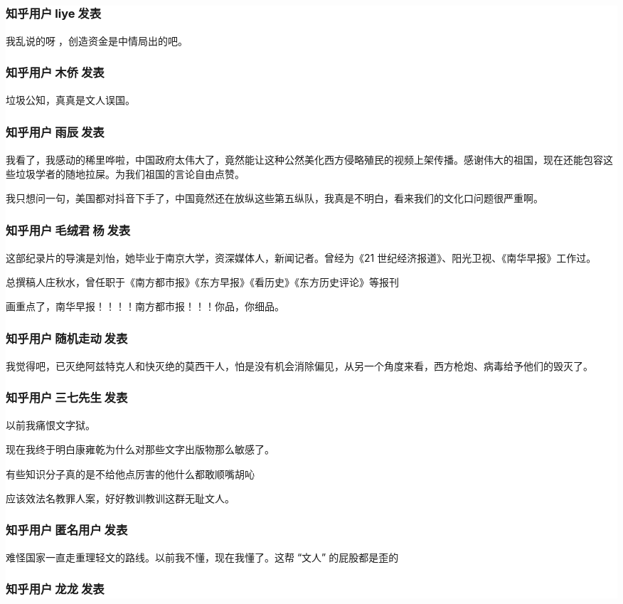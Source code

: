     
    
    
### 知乎用户 liye 发表
    
我乱说的呀 ，创造资金是中情局出的吧。
    
    
    
    
### 知乎用户 木侨 发表
    
垃圾公知，真真是文人误国。
    
    
    
    
### 知乎用户 雨辰 发表
    
我看了，我感动的稀里哗啦，中国政府太伟大了，竟然能让这种公然美化西方侵略殖民的视频上架传播。感谢伟大的祖国，现在还能包容这些垃圾学者的随地拉屎。为我们祖国的言论自由点赞。

我只想问一句，美国都对抖音下手了，中国竟然还在放纵这些第五纵队，我真是不明白，看来我们的文化口问题很严重啊。
    
    
    
    
### 知乎用户 毛绒君 杨 发表
    
这部纪录片的导演是刘怡，她毕业于南京大学，资深媒体人，新闻记者。曾经为《21 世纪经济报道》、阳光卫视、《南华早报》工作过。

总撰稿人庄秋水，曾任职于《南方都市报》《东方早报》《看历史》《东方历史评论》等报刊

画重点了，南华早报！！！！南方都市报！！！你品，你细品。
    
    
    
    
### 知乎用户 随机走动 发表
    
我觉得吧，已灭绝阿兹特克人和快灭绝的莫西干人，怕是没有机会消除偏见，从另一个角度来看，西方枪炮、病毒给予他们的毁灭了。
    
    
    
    
### 知乎用户 三七先生 发表
    
以前我痛恨文字狱。

现在我终于明白康雍乾为什么对那些文字出版物那么敏感了。

有些知识分子真的是不给他点厉害的他什么都敢顺嘴胡吣

应该效法名教罪人案，好好教训教训这群无耻文人。
    
    
    
    
### 知乎用户 匿名用户 发表
    
难怪国家一直走重理轻文的路线。以前我不懂，现在我懂了。这帮 “文人” 的屁股都是歪的
    
    
    
    
### 知乎用户 龙龙 发表
    